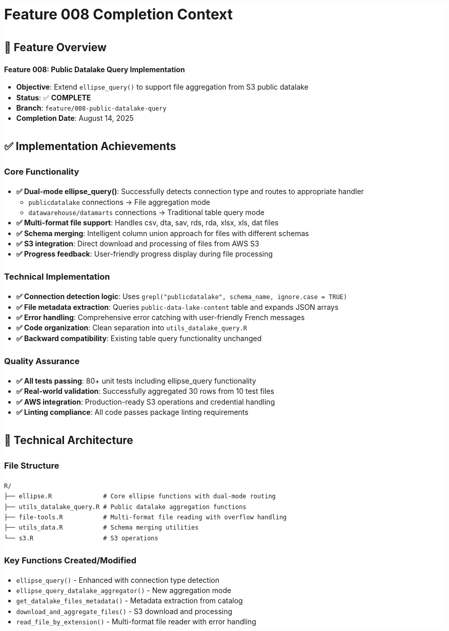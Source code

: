 # Feature 008 Completion Context

## 🎯 Feature Overview
**Feature 008: Public Datalake Query Implementation**
- **Objective**: Extend `ellipse_query()` to support file aggregation from S3 public datalake
- **Status**: ✅ **COMPLETE** 
- **Branch**: `feature/008-public-datalake-query`
- **Completion Date**: August 14, 2025

## ✅ Implementation Achievements

### Core Functionality
- **✅ Dual-mode ellipse_query()**: Successfully detects connection type and routes to appropriate handler
  - `publicdatalake` connections → File aggregation mode
  - `datawarehouse/datamarts` connections → Traditional table query mode
- **✅ Multi-format file support**: Handles csv, dta, sav, rds, rda, xlsx, xls, dat files
- **✅ Schema merging**: Intelligent column union approach for files with different schemas
- **✅ S3 integration**: Direct download and processing of files from AWS S3
- **✅ Progress feedback**: User-friendly progress display during file processing

### Technical Implementation
- **✅ Connection detection logic**: Uses `grepl("publicdatalake", schema_name, ignore.case = TRUE)`
- **✅ File metadata extraction**: Queries `public-data-lake-content` table and expands JSON arrays
- **✅ Error handling**: Comprehensive error catching with user-friendly French messages
- **✅ Code organization**: Clean separation into `utils_datalake_query.R`
- **✅ Backward compatibility**: Existing table query functionality unchanged

### Quality Assurance
- **✅ All tests passing**: 80+ unit tests including ellipse_query functionality
- **✅ Real-world validation**: Successfully aggregated 30 rows from 10 test files
- **✅ AWS integration**: Production-ready S3 operations and credential handling
- **✅ Linting compliance**: All code passes package linting requirements

## 🔧 Technical Architecture

### File Structure
```
R/
├── ellipse.R              # Core ellipse functions with dual-mode routing
├── utils_datalake_query.R # Public datalake aggregation functions
├── file-tools.R           # Multi-format file reading with overflow handling
├── utils_data.R           # Schema merging utilities
└── s3.R                   # S3 operations
```

### Key Functions Created/Modified
- `ellipse_query()` - Enhanced with connection type detection
- `ellipse_query_datalake_aggregator()` - New aggregation mode
- `get_datalake_files_metadata()` - Metadata extraction from catalog
- `download_and_aggregate_files()` - S3 download and processing
- `read_file_by_extension()` - Multi-format file reader with error handling
